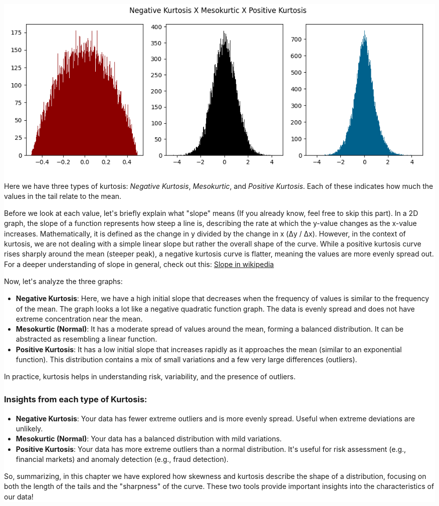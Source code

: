 ![Three Kurtosis Examples](images/kurtosis_graphs.png)

Here we have three types of kurtosis: *Negative Kurtosis*, *Mesokurtic*, and *Positive Kurtosis*. Each of these indicates how much the values in the tail relate to the mean. 

Before we look at each value, let's briefly explain what "slope" means (If you already know, feel free to skip this part). In a 2D graph, the slope of a function represents how steep a line is, describing the rate at which the y-value changes as the x-value increases. Mathematically, it is defined as the change in y divided by the change in x (Δy / Δx). However, in the context of kurtosis, we are not dealing with a simple linear slope but rather the overall shape of the curve. While a positive kurtosis curve rises sharply around the mean (steeper peak), a negative kurtosis curve is flatter, meaning the values are more evenly spread out. For a deeper understanding of slope in general, check out this: [Slope in wikipedia](https://en.wikipedia.org/wiki/Slope)

Now, let's analyze the three graphs:
- **Negative Kurtosis**: Here, we have a high initial slope that decreases when the frequency of values is similar to the frequency of the mean. The graph looks a lot like a negative quadratic function graph. The data is evenly spread and does not have extreme concentration near the mean.
- **Mesokurtic (Normal)**: It has a moderate spread of values around the mean, forming a balanced distribution. It can be abstracted as resembling a linear function.
- **Positive Kurtosis**: It has a low initial slope that increases rapidly as it approaches the mean (similar to an exponential function). This distribution contains a mix of small variations and a few very large differences (outliers).

In practice, kurtosis helps in understanding risk, variability, and the presence of outliers.

### Insights from each type of Kurtosis:
- **Negative Kurtosis**: Your data has fewer extreme outliers and is more evenly spread. Useful when extreme deviations are unlikely.
- **Mesokurtic (Normal)**: Your data has a balanced distribution with mild variations.
- **Positive Kurtosis**: Your data has more extreme outliers than a normal distribution. It's useful for risk assessment (e.g., financial markets) and anomaly detection (e.g., fraud detection).

So, summarizing, in this chapter we have explored how skewness and kurtosis describe the shape of a distribution, focusing on both the length of the tails and the "sharpness" of the curve. These two tools provide important insights into the characteristics of our data!
